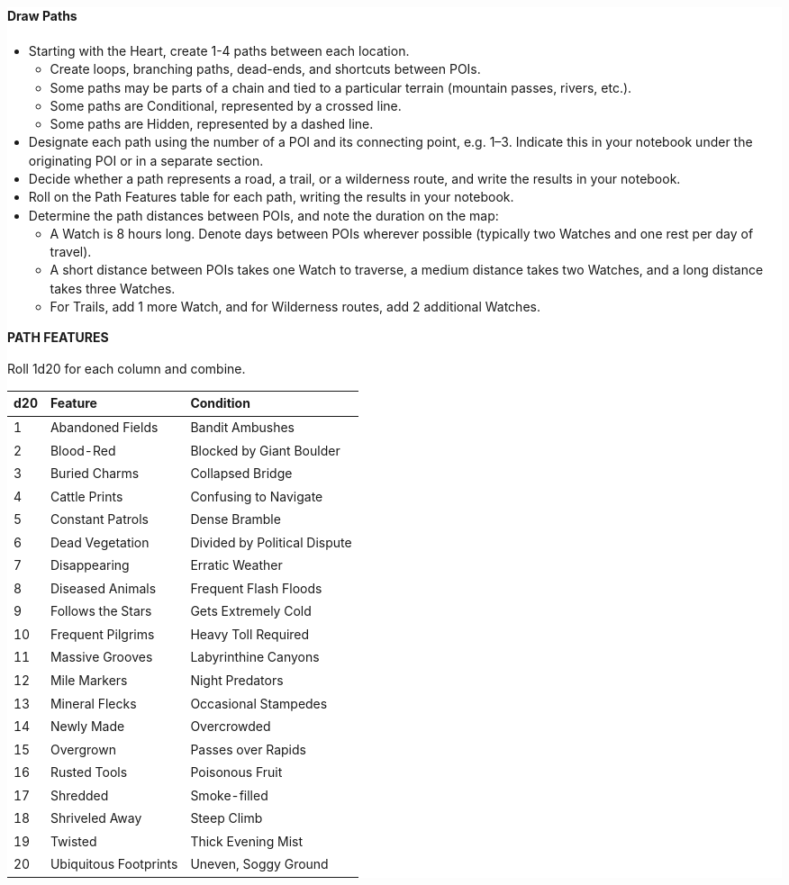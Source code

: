 #### Draw Paths

*   Starting with the Heart, create 1-4 paths between each location.
    *   Create loops, branching paths, dead-ends, and shortcuts between POIs.
    *   Some paths may be parts of a chain and tied to a particular terrain (mountain passes, rivers, etc.).
    *   Some paths are Conditional, represented by a crossed line.
    *   Some paths are Hidden, represented by a dashed line.
*   Designate each path using the number of a POI and its connecting point, e.g. 1–3. Indicate this in your notebook under the originating POI or in a separate section.
*   Decide whether a path represents a road, a trail, or a wilderness route, and write the results in your notebook.
*   Roll on the Path Features table for each path, writing the results in your notebook.
*   Determine the path distances between POIs, and note the duration on the map:
    *   A Watch is 8 hours long. Denote days between POIs wherever possible (typically two Watches and one rest per day of travel).
    *   A short distance between POIs takes one Watch to traverse, a medium distance takes two Watches, and a long distance takes three Watches.
    *   For Trails, add 1 more Watch, and for Wilderness routes, add 2 additional Watches.

**PATH FEATURES**

Roll 1d20 for each column and combine.

| d20 | Feature | Condition |
| :-- | :--- | :--- |
| 1 | Abandoned Fields | Bandit Ambushes |
| 2 | Blood-Red | Blocked by Giant Boulder |
| 3 | Buried Charms | Collapsed Bridge |
| 4 | Cattle Prints | Confusing to Navigate |
| 5 | Constant Patrols | Dense Bramble |
| 6 | Dead Vegetation | Divided by Political Dispute |
| 7 | Disappearing | Erratic Weather |
| 8 | Diseased Animals | Frequent Flash Floods |
| 9 | Follows the Stars | Gets Extremely Cold |
| 10 | Frequent Pilgrims | Heavy Toll Required |
| 11 | Massive Grooves | Labyrinthine Canyons |
| 12 | Mile Markers | Night Predators |
| 13 | Mineral Flecks | Occasional Stampedes |
| 14 | Newly Made | Overcrowded |
| 15 | Overgrown | Passes over Rapids |
| 16 | Rusted Tools | Poisonous Fruit |
| 17 | Shredded | Smoke-filled |
| 18 | Shriveled Away | Steep Climb |
| 19 | Twisted | Thick Evening Mist |
| 20 | Ubiquitous Footprints | Uneven, Soggy Ground |
